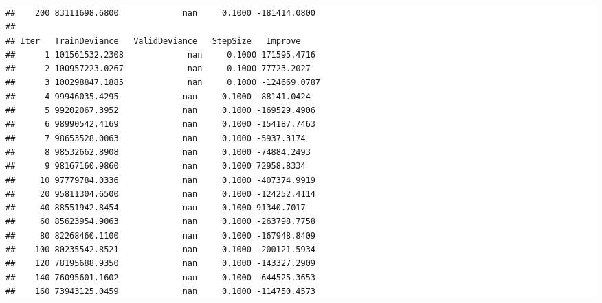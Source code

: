     ##    200 83111698.6800             nan     0.1000 -181414.0800
    ## 
    ## Iter   TrainDeviance   ValidDeviance   StepSize   Improve
    ##      1 101561532.2308             nan     0.1000 171595.4716
    ##      2 100957223.0267             nan     0.1000 77723.2027
    ##      3 100298847.1885             nan     0.1000 -124669.0787
    ##      4 99946035.4295             nan     0.1000 -88141.0424
    ##      5 99202067.3952             nan     0.1000 -169529.4906
    ##      6 98990542.4169             nan     0.1000 -154187.7463
    ##      7 98653528.0063             nan     0.1000 -5937.3174
    ##      8 98532662.8908             nan     0.1000 -74884.2493
    ##      9 98167160.9860             nan     0.1000 72958.8334
    ##     10 97779784.0336             nan     0.1000 -407374.9919
    ##     20 95811304.6500             nan     0.1000 -124252.4114
    ##     40 88551942.8454             nan     0.1000 91340.7017
    ##     60 85623954.9063             nan     0.1000 -263798.7758
    ##     80 82268460.1100             nan     0.1000 -167948.8409
    ##    100 80235542.8521             nan     0.1000 -200121.5934
    ##    120 78195688.9350             nan     0.1000 -143327.2909
    ##    140 76095601.1602             nan     0.1000 -644525.3653
    ##    160 73943125.0459             nan     0.1000 -114750.4573